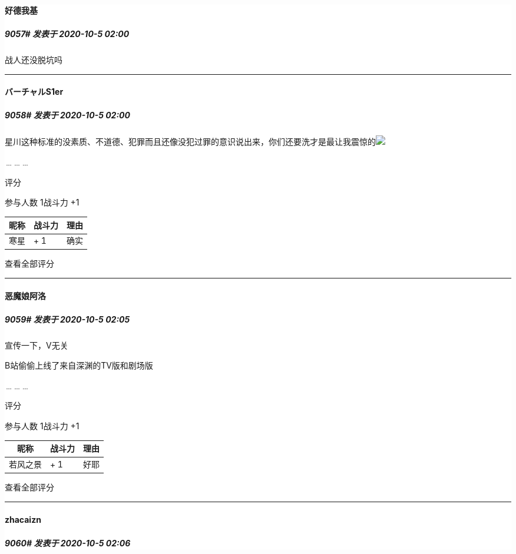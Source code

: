 ####  好德我基  
##### 9057#       发表于 2020-10-5 02:00


战人还没脱坑吗


-----

####  バーチャルS1er  
##### 9058#       发表于 2020-10-5 02:00


星川这种标准的没素质、不道德、犯罪而且还像没犯过罪的意识说出来，你们还要洗才是最让我震惊的<img src="https://static.saraba1st.com/image/smiley/face2017/009.gif" referrerpolicy="no-referrer">


﹍﹍﹍

评分


 参与人数 1战斗力 +1

|昵称|战斗力|理由|
|----|---|---|
| 寒星| + 1|确实|


查看全部评分


-----

####  恶魔娘阿洛  
##### 9059#       发表于 2020-10-5 02:05


宣传一下，V无关

B站偷偷上线了来自深渊的TV版和剧场版


﹍﹍﹍

评分


 参与人数 1战斗力 +1

|昵称|战斗力|理由|
|----|---|---|
| 若风之景| + 1|好耶|


查看全部评分


-----

####  zhacaizn  
##### 9060#       发表于 2020-10-5 02:06
